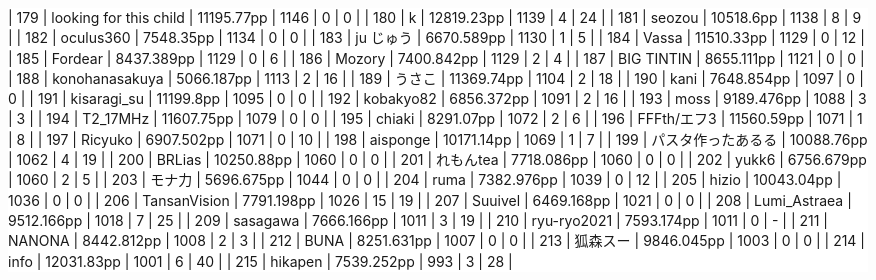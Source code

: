 | 179 | looking for this child | 11195.77pp | 1146 | 0 | 0 |
| 180 | k | 12819.23pp | 1139 | 4 | 24 |
| 181 | seozou | 10518.6pp | 1138 | 8 | 9 |
| 182 | oculus360 | 7548.35pp | 1134 | 0 | 0 |
| 183 | ju じゅう | 6670.589pp | 1130 | 1 | 5 |
| 184 | Vassa | 11510.33pp | 1129 | 0 | 12 |
| 185 | Fordear | 8437.389pp | 1129 | 0 | 6 |
| 186 | Mozory | 7400.842pp | 1129 | 2 | 4 |
| 187 | BIG TINTIN | 8655.111pp | 1121 | 0 | 0 |
| 188 | konohanasakuya | 5066.187pp | 1113 | 2 | 16 |
| 189 | うさこ | 11369.74pp | 1104 | 2 | 18 |
| 190 | kani | 7648.854pp | 1097 | 0 | 0 |
| 191 | kisaragi\_su | 11199.8pp | 1095 | 0 | 0 |
| 192 | kobakyo82 | 6856.372pp | 1091 | 2 | 16 |
| 193 | moss | 9189.476pp | 1088 | 3 | 3 |
| 194 | T2\_17MHz | 11607.75pp | 1079 | 0 | 0 |
| 195 | chiaki | 8291.07pp | 1072 | 2 | 6 |
| 196 | FFFth/エフ3 | 11560.59pp | 1071 | 1 | 8 |
| 197 | Ricyuko | 6907.502pp | 1071 | 0 | 10 |
| 198 | aisponge | 10171.14pp | 1069 | 1 | 7 |
| 199 | パスタ作ったあるる | 10088.76pp | 1062 | 4 | 19 |
| 200 | BRLias | 10250.88pp | 1060 | 0 | 0 |
| 201 | れもんtea | 7718.086pp | 1060 | 0 | 0 |
| 202 | yukk6 | 6756.679pp | 1060 | 2 | 5 |
| 203 | モナ力 | 5696.675pp | 1044 | 0 | 0 |
| 204 | ruma | 7382.976pp | 1039 | 0 | 12 |
| 205 | hizio | 10043.04pp | 1036 | 0 | 0 |
| 206 | TansanVision | 7791.198pp | 1026 | 15 | 19 |
| 207 | Suuivel | 6469.168pp | 1021 | 0 | 0 |
| 208 | Lumi\_Astraea | 9512.166pp | 1018 | 7 | 25 |
| 209 | sasagawa | 7666.166pp | 1011 | 3 | 19 |
| 210 | ryu\-ryo2021 | 7593.174pp | 1011 | 0 | - |
| 211 | NANONA | 8442.812pp | 1008 | 2 | 3 |
| 212 | BUNA | 8251.631pp | 1007 | 0 | 0 |
| 213 | 狐森スー | 9846.045pp | 1003 | 0 | 0 |
| 214 | info | 12031.83pp | 1001 | 6 | 40 |
| 215 | hikapen | 7539.252pp | 993 | 3 | 28 |